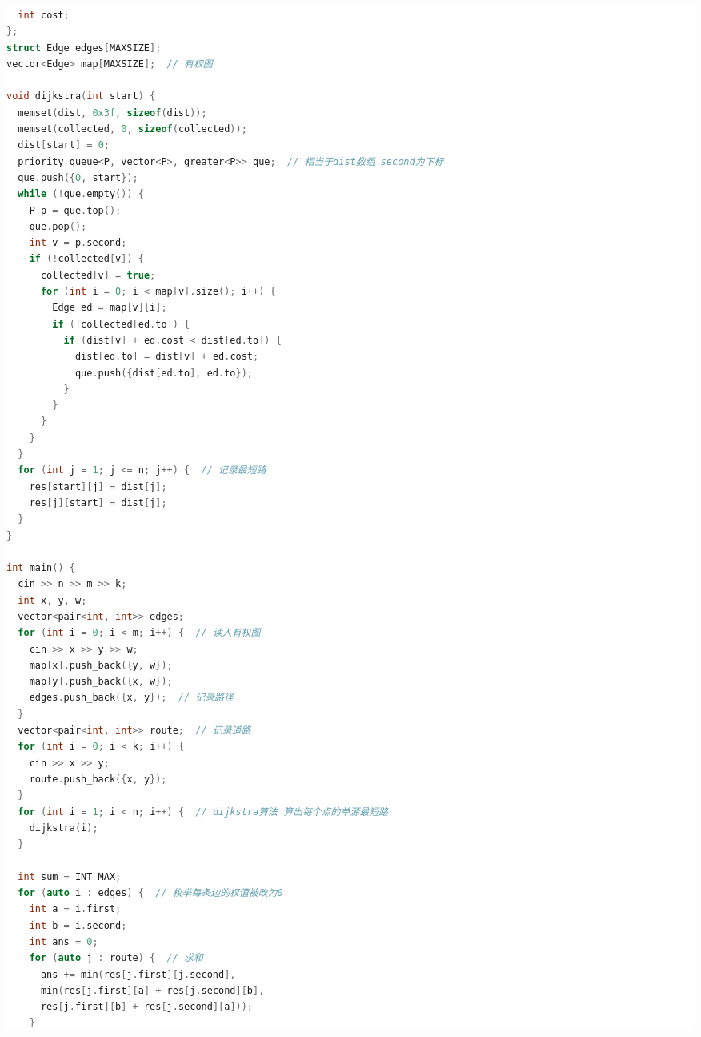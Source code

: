 ```cpp
  int cost;
};
struct Edge edges[MAXSIZE];
vector<Edge> map[MAXSIZE];  // 有权图

void dijkstra(int start) {
  memset(dist, 0x3f, sizeof(dist));
  memset(collected, 0, sizeof(collected));
  dist[start] = 0;
  priority_queue<P, vector<P>, greater<P>> que;  // 相当于dist数组 second为下标
  que.push({0, start});
  while (!que.empty()) {
    P p = que.top();
    que.pop();
    int v = p.second;
    if (!collected[v]) {
      collected[v] = true;
      for (int i = 0; i < map[v].size(); i++) {
        Edge ed = map[v][i];
        if (!collected[ed.to]) {
          if (dist[v] + ed.cost < dist[ed.to]) {
            dist[ed.to] = dist[v] + ed.cost;
            que.push({dist[ed.to], ed.to});
          }
        }
      }
    }
  }
  for (int j = 1; j <= n; j++) {  // 记录最短路
    res[start][j] = dist[j];
    res[j][start] = dist[j];
  }
}

int main() {
  cin >> n >> m >> k;
  int x, y, w;
  vector<pair<int, int>> edges;
  for (int i = 0; i < m; i++) {  // 读入有权图
    cin >> x >> y >> w;
    map[x].push_back({y, w});  
    map[y].push_back({x, w});
    edges.push_back({x, y});  // 记录路径
  }
  vector<pair<int, int>> route;  // 记录道路
  for (int i = 0; i < k; i++) {
    cin >> x >> y;
    route.push_back({x, y});
  }
  for (int i = 1; i < n; i++) {  // dijkstra算法 算出每个点的单源最短路
    dijkstra(i);
  }

  int sum = INT_MAX;
  for (auto i : edges) {  // 枚举每条边的权值被改为0
    int a = i.first;
    int b = i.second;
    int ans = 0;
    for (auto j : route) {  // 求和
      ans += min(res[j.first][j.second], 
      min(res[j.first][a] + res[j.second][b],
      res[j.first][b] + res[j.second][a]));
    }
```